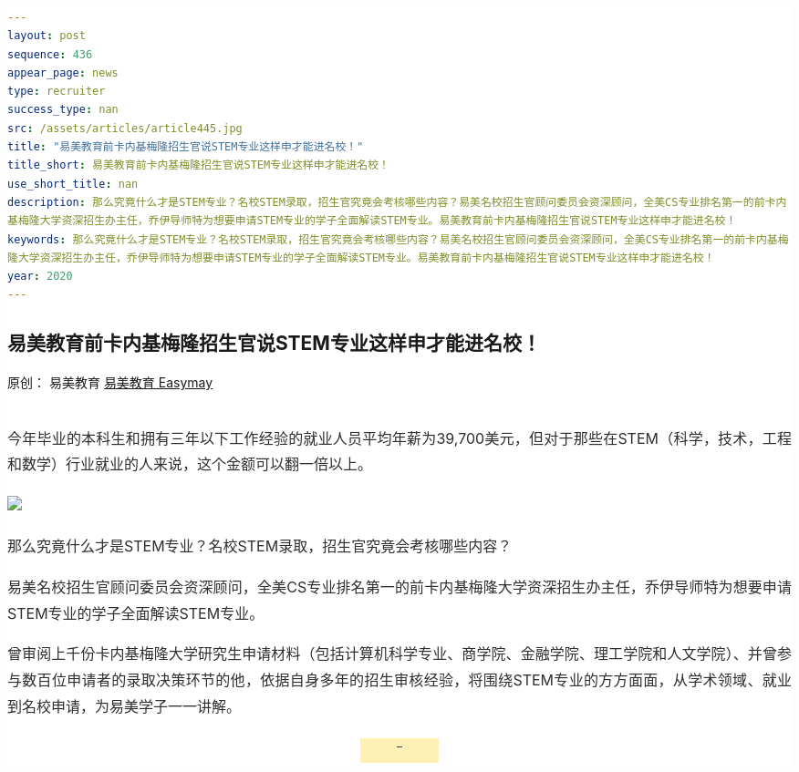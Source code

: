 ```yaml
--- 
layout: post 
sequence: 436
appear_page: news
type: recruiter
success_type: nan
src: /assets/articles/article445.jpg
title: "易美教育前卡内基梅隆招生官说STEM专业这样申才能进名校！" 
title_short: 易美教育前卡内基梅隆招生官说STEM专业这样申才能进名校！
use_short_title: nan 
description: 那么究竟什么才是STEM专业？名校STEM录取，招生官究竟会考核哪些内容？易美名校招生官顾问委员会资深顾问，全美CS专业排名第一的前卡内基梅隆大学资深招生办主任，乔伊导师特为想要申请STEM专业的学子全面解读STEM专业。易美教育前卡内基梅隆招生官说STEM专业这样申才能进名校！
keywords: 那么究竟什么才是STEM专业？名校STEM录取，招生官究竟会考核哪些内容？易美名校招生官顾问委员会资深顾问，全美CS专业排名第一的前卡内基梅隆大学资深招生办主任，乔伊导师特为想要申请STEM专业的学子全面解读STEM专业。易美教育前卡内基梅隆招生官说STEM专业这样申才能进名校！
year: 2020 
---
```


<body id="activity-detail" class="zh_CN mm_appmsg  appmsg_skin_default appmsg_style_default ">

<div id="js_article" class="rich_media">
    <div id="js_top_ad_area" class="top_banner"></div>
        <div class="rich_media_inner">
            <div id="page-content" class="rich_media_area_primary">
                <div class="rich_media_area_primary_inner">
                    <div id="img-content">

<h2 class="rich_media_title" id="activity-name">
易美教育前卡内基梅隆招生官说STEM专业这样申才能进名校！
</h2>


<div id="meta_content" class="rich_media_meta_list">
    <span id="copyright_logo" class="rich_media_meta rich_media_meta_text meta_tag_text">原创：</span>
    <span class="rich_media_meta rich_media_meta_text">易美教育</span>
    <span class="rich_media_meta rich_media_meta_nickname" id="profileBt">
    <a href="https://easymayus.com/index.html" >易美教育 Easymay </a>

<div class="rich_media_content " id="js_content">
    <div class="RichContent-inner">
    <span class="RichText ztext CopyrightRichText-richText" itemprop="text">

<img data-ratio="0.2981481" data-w="1080" data-src="https://easymayusweb2.oss-ap-northeast-1.aliyuncs.com/article_pics/037-1.webp/easymay_jpg" style="vertical-align: middle;max-width: 100%;box-sizing: border-box;" data-type="jpeg"  />
<p></p>
<div style="text-align: justify;font-size: 16px;color: rgb(46, 46, 46);line-height: 1.8;box-sizing: border-box;">
<p>今年毕业的本科生和拥有三年以下工作经验的就业人员平均年薪为39,700美元，但对于那些在STEM（科学，技术，工程和数学）行业就业的人来说，这个金额可以翻一倍以上。</p>
<p></p>
<img src="https://easymayusweb2.oss-ap-northeast-1.aliyuncs.com/article_pics/436-1.png"/>
<p></p>
<p>那么究竟什么才是STEM专业？名校STEM录取，招生官究竟会考核哪些内容？</p>
<p></p>
<p>易美名校招生官顾问委员会资深顾问，全美CS专业排名第一的前卡内基梅隆大学资深招生办主任，乔伊导师特为想要申请STEM专业的学子全面解读STEM专业。</p>
<p></p>
<p>曾审阅上千份卡内基梅隆大学研究生申请材料（包括计算机科学专业、商学院、金融学院、理工学院和人文学院）、并曾参与数百位申请者的录取决策环节的他，依据自身多年的招生审核经验，将围绕STEM专业的方方面面，从学术领域、就业到名校申请，为易美学子一一讲解。</p>
<p></p>
<section style="text-align: center;margin: 20px 0% 10px;box-sizing: border-box;" >
    <section style="display: inline-block;min-width: 10%;max-width: 100%;vertical-align: top;padding: 0px 8px 8px;background-color: rgba(255, 205, 10, 0.3);box-sizing: border-box;">
        <section style="margin: -10px 0% 0px;box-sizing: border-box;" >
            <section style="padding: 3px;display: inline-block;border-bottom: 1px solid rgb(62, 62, 62);line-height: 1;letter-spacing: 0.8px;font-size: 20px;color: rgba(62, 62, 62, 0.79);text-shadow: rgba(213, 182, 123, 0.24) 2px 2px;box-sizing: border-box;">